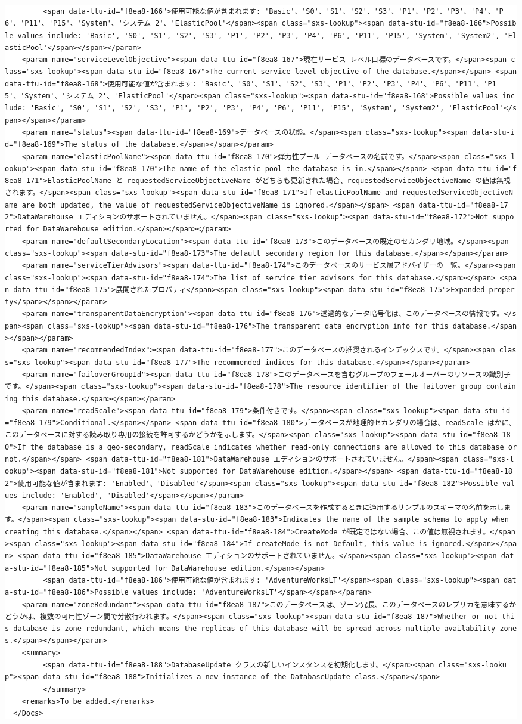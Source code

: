              <span data-ttu-id="f8ea8-166">使用可能な値が含まれます: 'Basic'、'S0'、'S1'、'S2'、'S3'、'P1'、'P2'、'P3'、'P4'、'P6'、'P11'、'P15'、'System'、'システム 2'、'ElasticPool'</span><span class="sxs-lookup"><span data-stu-id="f8ea8-166">Possible values include: 'Basic', 'S0', 'S1', 'S2', 'S3', 'P1', 'P2', 'P3', 'P4', 'P6', 'P11', 'P15', 'System', 'System2', 'ElasticPool'</span></span></param>
        <param name="serviceLevelObjective"><span data-ttu-id="f8ea8-167">現在サービス レベル目標のデータベースです。</span><span class="sxs-lookup"><span data-stu-id="f8ea8-167">The current service level objective of the database.</span></span> <span data-ttu-id="f8ea8-168">使用可能な値が含まれます: 'Basic'、'S0'、'S1'、'S2'、'S3'、'P1'、'P2'、'P3'、'P4'、'P6'、'P11'、'P15'、'System'、'システム 2'、'ElasticPool'</span><span class="sxs-lookup"><span data-stu-id="f8ea8-168">Possible values include: 'Basic', 'S0', 'S1', 'S2', 'S3', 'P1', 'P2', 'P3', 'P4', 'P6', 'P11', 'P15', 'System', 'System2', 'ElasticPool'</span></span></param>
        <param name="status"><span data-ttu-id="f8ea8-169">データベースの状態。</span><span class="sxs-lookup"><span data-stu-id="f8ea8-169">The status of the database.</span></span></param>
        <param name="elasticPoolName"><span data-ttu-id="f8ea8-170">弾力性プール データベースの名前です。</span><span class="sxs-lookup"><span data-stu-id="f8ea8-170">The name of the elastic pool the database is in.</span></span> <span data-ttu-id="f8ea8-171">ElasticPoolName と requestedServiceObjectiveName がどちらも更新された場合、requestedServiceObjectiveName の値は無視されます。</span><span class="sxs-lookup"><span data-stu-id="f8ea8-171">If elasticPoolName and requestedServiceObjectiveName are both updated, the value of requestedServiceObjectiveName is ignored.</span></span> <span data-ttu-id="f8ea8-172">DataWarehouse エディションのサポートされていません。</span><span class="sxs-lookup"><span data-stu-id="f8ea8-172">Not supported for DataWarehouse edition.</span></span></param>
        <param name="defaultSecondaryLocation"><span data-ttu-id="f8ea8-173">このデータベースの既定のセカンダリ地域。</span><span class="sxs-lookup"><span data-stu-id="f8ea8-173">The default secondary region for this database.</span></span></param>
        <param name="serviceTierAdvisors"><span data-ttu-id="f8ea8-174">このデータベースのサービス層アドバイザーの一覧。</span><span class="sxs-lookup"><span data-stu-id="f8ea8-174">The list of service tier advisors for this database.</span></span> <span data-ttu-id="f8ea8-175">展開されたプロパティ</span><span class="sxs-lookup"><span data-stu-id="f8ea8-175">Expanded property</span></span></param>
        <param name="transparentDataEncryption"><span data-ttu-id="f8ea8-176">透過的なデータ暗号化は、このデータベースの情報です。</span><span class="sxs-lookup"><span data-stu-id="f8ea8-176">The transparent data encryption info for this database.</span></span></param>
        <param name="recommendedIndex"><span data-ttu-id="f8ea8-177">このデータベースの推奨されるインデックスです。</span><span class="sxs-lookup"><span data-stu-id="f8ea8-177">The recommended indices for this database.</span></span></param>
        <param name="failoverGroupId"><span data-ttu-id="f8ea8-178">このデータベースを含むグループのフェールオーバーのリソースの識別子です。</span><span class="sxs-lookup"><span data-stu-id="f8ea8-178">The resource identifier of the failover group containing this database.</span></span></param>
        <param name="readScale"><span data-ttu-id="f8ea8-179">条件付きです。</span><span class="sxs-lookup"><span data-stu-id="f8ea8-179">Conditional.</span></span> <span data-ttu-id="f8ea8-180">データベースが地理的セカンダリの場合は、readScale はかに、このデータベースに対する読み取り専用の接続を許可するかどうかを示します。</span><span class="sxs-lookup"><span data-stu-id="f8ea8-180">If the database is a geo-secondary, readScale indicates whether read-only connections are allowed to this database or not.</span></span> <span data-ttu-id="f8ea8-181">DataWarehouse エディションのサポートされていません。</span><span class="sxs-lookup"><span data-stu-id="f8ea8-181">Not supported for DataWarehouse edition.</span></span> <span data-ttu-id="f8ea8-182">使用可能な値が含まれます: 'Enabled'、'Disabled'</span><span class="sxs-lookup"><span data-stu-id="f8ea8-182">Possible values include: 'Enabled', 'Disabled'</span></span></param>
        <param name="sampleName"><span data-ttu-id="f8ea8-183">このデータベースを作成するときに適用するサンプルのスキーマの名前を示します。</span><span class="sxs-lookup"><span data-stu-id="f8ea8-183">Indicates the name of the sample schema to apply when creating this database.</span></span> <span data-ttu-id="f8ea8-184">CreateMode が既定ではない場合、この値は無視されます。</span><span class="sxs-lookup"><span data-stu-id="f8ea8-184">If createMode is not Default, this value is ignored.</span></span> <span data-ttu-id="f8ea8-185">DataWarehouse エディションのサポートされていません。</span><span class="sxs-lookup"><span data-stu-id="f8ea8-185">Not supported for DataWarehouse edition.</span></span>
             <span data-ttu-id="f8ea8-186">使用可能な値が含まれます: 'AdventureWorksLT'</span><span class="sxs-lookup"><span data-stu-id="f8ea8-186">Possible values include: 'AdventureWorksLT'</span></span></param>
        <param name="zoneRedundant"><span data-ttu-id="f8ea8-187">このデータベースは、ゾーン冗長、このデータベースのレプリカを意味するかどうかは、複数の可用性ゾーン間で分散行われます。</span><span class="sxs-lookup"><span data-stu-id="f8ea8-187">Whether or not this database is zone redundant, which means the replicas of this database will be spread across multiple availability zones.</span></span></param>
        <summary>
             <span data-ttu-id="f8ea8-188">DatabaseUpdate クラスの新しいインスタンスを初期化します。</span><span class="sxs-lookup"><span data-stu-id="f8ea8-188">Initializes a new instance of the DatabaseUpdate class.</span></span>
             </summary>
        <remarks>To be added.</remarks>
      </Docs>